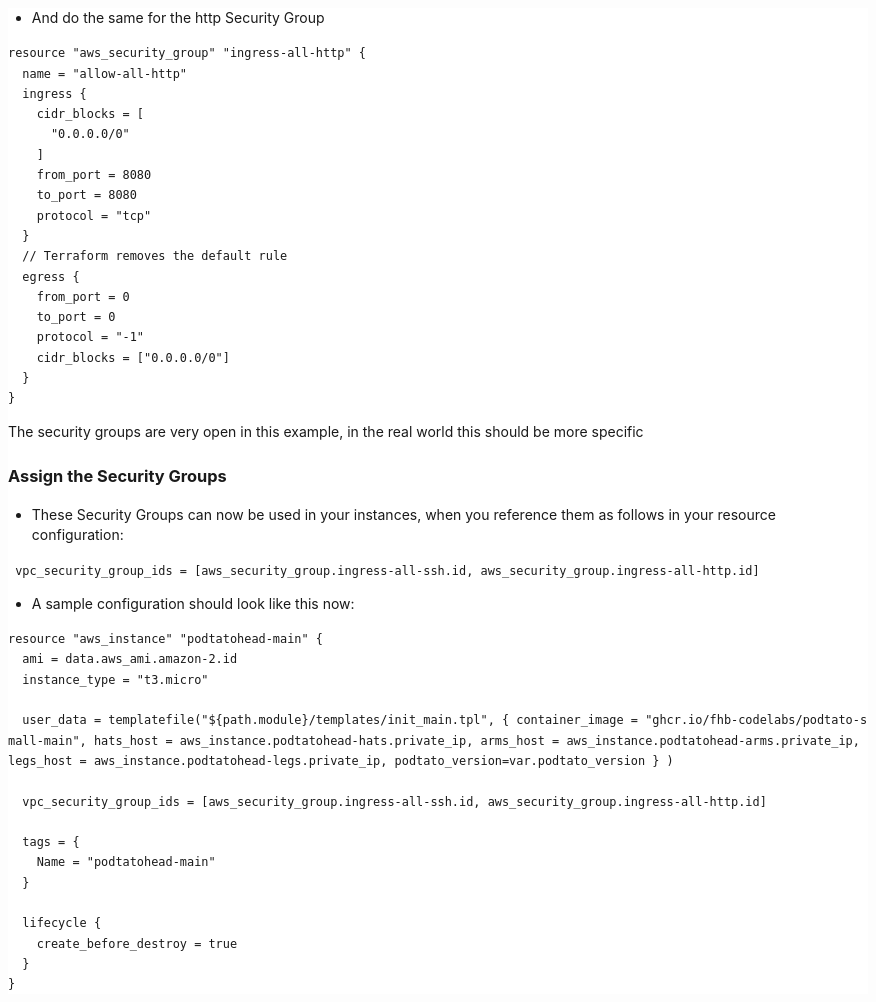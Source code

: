 * And do the same for the http Security Group 
```
resource "aws_security_group" "ingress-all-http" {
  name = "allow-all-http"
  ingress {
    cidr_blocks = [
      "0.0.0.0/0"
    ]
    from_port = 8080
    to_port = 8080
    protocol = "tcp"
  }
  // Terraform removes the default rule
  egress {
    from_port = 0
    to_port = 0
    protocol = "-1"
    cidr_blocks = ["0.0.0.0/0"]
  }
}
```

<aside class="negative">
The security groups are very open in this example, in the real world this should be more specific
</aside>

### Assign the Security Groups
* These Security Groups can now be used in your instances, when you reference them as follows in your resource configuration:

```
 vpc_security_group_ids = [aws_security_group.ingress-all-ssh.id, aws_security_group.ingress-all-http.id]
```

* A sample configuration should look like this now:
```
resource "aws_instance" "podtatohead-main" {
  ami = data.aws_ami.amazon-2.id
  instance_type = "t3.micro"

  user_data = templatefile("${path.module}/templates/init_main.tpl", { container_image = "ghcr.io/fhb-codelabs/podtato-small-main", hats_host = aws_instance.podtatohead-hats.private_ip, arms_host = aws_instance.podtatohead-arms.private_ip, legs_host = aws_instance.podtatohead-legs.private_ip, podtato_version=var.podtato_version } )

  vpc_security_group_ids = [aws_security_group.ingress-all-ssh.id, aws_security_group.ingress-all-http.id]

  tags = {
    Name = "podtatohead-main"
  }

  lifecycle {
    create_before_destroy = true
  }
}
```
